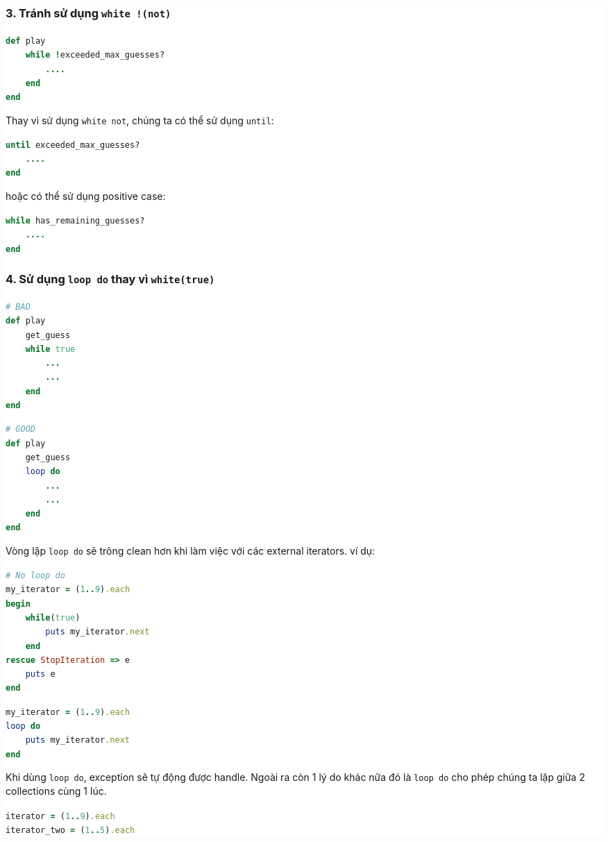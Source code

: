 ### 3. Tránh sử dụng `white !(not)`
```ruby
def play
    while !exceeded_max_guesses?
    	....
    end
end

```
Thay vì sử dụng `white not`, chúng ta có thể sử dụng `until`:
```ruby
until exceeded_max_guesses?
    ....
end
```
hoặc có thể sử dụng positive case:
```ruby
while has_remaining_guesses?
    ....
end
```

### 4. Sử dụng `loop do` thay vì `white(true)`
```ruby
# BAD
def play
    get_guess
    while true
        ...
        ...
    end
end
```
```ruby
# GOOD
def play
    get_guess
    loop do
        ...
        ...
    end
end
```
Vòng lặp `loop do` sẽ trông clean hơn khi làm việc với các external iterators. ví dụ:
```ruby
# No loop do
my_iterator = (1..9).each
begin
    while(true)
    	puts my_iterator.next
    end
rescue StopIteration => e
    puts e
end
```
```ruby
my_iterator = (1..9).each
loop do
    puts my_iterator.next
end
```
Khi dùng `loop do`, exception sẽ tự động được handle. Ngoài ra còn 1 lý do khác nữa đó là `loop do` cho phép chúng ta lặp giữa 2 collections cùng 1 lúc.
```ruby
iterator = (1..9).each
iterator_two = (1..5).each
```